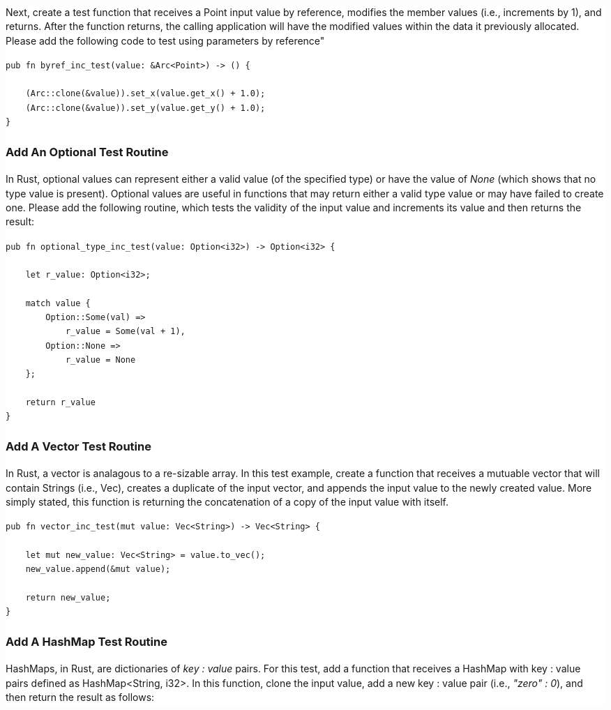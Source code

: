 Next, create a test function that receives a Point input value by reference, modifies the member values (i.e., increments by 1), and returns.  After the function returns, the calling application will have the modified values within the data it previously allocated.  Please add the following code to test using parameters by reference" 

```
pub fn byref_inc_test(value: &Arc<Point>) -> () { 

    (Arc::clone(&value)).set_x(value.get_x() + 1.0);
    (Arc::clone(&value)).set_y(value.get_y() + 1.0);
}
```

### Add An Optional Test Routine
In Rust, optional values can represent either a valid value (of the specified type) or have the value of *None* (which shows that no type value is present).  Optional values are useful in functions that may return either a valid type value or may have failed to create one.  Please add the following routine, which tests the validity of the input value and increments its value and then returns the result:

```
pub fn optional_type_inc_test(value: Option<i32>) -> Option<i32> {

    let r_value: Option<i32>;

    match value {
        Option::Some(val) => 
            r_value = Some(val + 1),
        Option::None =>
            r_value = None
    };

    return r_value
}  
```

### Add A Vector Test Routine
In Rust, a vector is analagous to a re-sizable array.  In this test example, create a function that receives a mutuable vector that will contain Strings (i.e., Vec<String>), creates a duplicate of the input vector, and appends the input value to the newly created value.  More simply stated, this function is returning the concatenation of a copy of the input value with itself.

```
pub fn vector_inc_test(mut value: Vec<String>) -> Vec<String> {

    let mut new_value: Vec<String> = value.to_vec();
    new_value.append(&mut value);

    return new_value;
}
```

### Add A HashMap Test Routine
HashMaps, in Rust, are dictionaries of *key : value* pairs.  For this test, add a function that receives a HashMap with key : value pairs defined as HashMap<String, i32>.  In this function, clone the input value, add a new key : value pair (i.e., *"zero" : 0*), and then return the result as follows:
